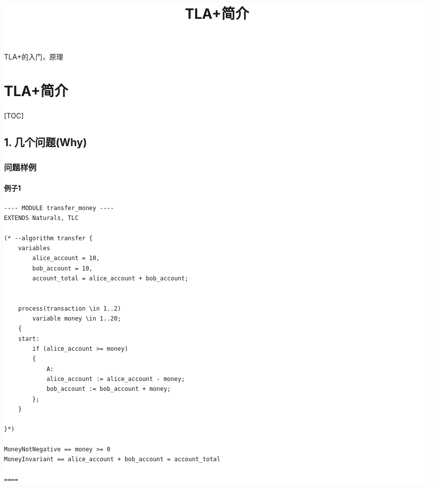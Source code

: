 ﻿---
layout: post
title: TLA+简介
categories: [TLA+]
description: TLA+学习相关
keywords: TLA+, Math, Algorithm language
---

TLA+的入门，原理

# TLA+简介

[TOC]


## 1. 几个问题(Why)
### 问题样例
#### 例子1

```[TLA+]
---- MODULE transfer_money ----
EXTENDS Naturals, TLC

(* --algorithm transfer {
    variables 
        alice_account = 10, 
        bob_account = 10,
        account_total = alice_account + bob_account;


    process(transaction \in 1..2)
        variable money \in 1..20;
    { 
    start: 
        if (alice_account >= money) 
        { 
            A:  
            alice_account := alice_account - money;
            bob_account := bob_account + money;
        };
    }

}*)

MoneyNotNegative == money >= 0
MoneyInvariant == alice_account + bob_account = account_total

====

```
